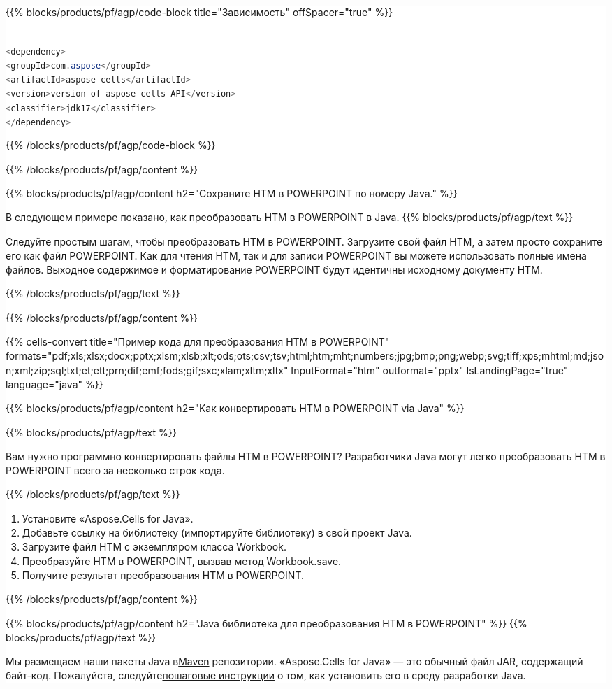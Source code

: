 {{% blocks/products/pf/agp/code-block title="Зависимость" offSpacer="true" %}}

```cs

<dependency>
<groupId>com.aspose</groupId>
<artifactId>aspose-cells</artifactId>
<version>version of aspose-cells API</version>
<classifier>jdk17</classifier>
</dependency>

```

{{% /blocks/products/pf/agp/code-block %}}

{{% /blocks/products/pf/agp/content %}}

{{% blocks/products/pf/agp/content h2="Сохраните HTM в POWERPOINT по номеру Java." %}}

В следующем примере показано, как преобразовать HTM в POWERPOINT в Java.
{{% blocks/products/pf/agp/text %}}

Следуйте простым шагам, чтобы преобразовать HTM в POWERPOINT. Загрузите свой файл HTM, а затем просто сохраните его как файл POWERPOINT. Как для чтения HTM, так и для записи POWERPOINT вы можете использовать полные имена файлов. Выходное содержимое и форматирование POWERPOINT будут идентичны исходному документу HTM.

{{% /blocks/products/pf/agp/text %}}

{{% /blocks/products/pf/agp/content %}}

{{% cells-convert title="Пример кода для преобразования HTM в POWERPOINT" formats="pdf;xls;xlsx;docx;pptx;xlsm;xlsb;xlt;ods;ots;csv;tsv;html;htm;mht;numbers;jpg;bmp;png;webp;svg;tiff;xps;mhtml;md;json;xml;zip;sql;txt;et;ett;prn;dif;emf;fods;gif;sxc;xlam;xltm;xltx" InputFormat="htm" outformat="pptx" IsLandingPage="true" language="java" %}}

{{% blocks/products/pf/agp/content h2="Как конвертировать HTM в POWERPOINT via Java" %}}

{{% blocks/products/pf/agp/text %}}

Вам нужно программно конвертировать файлы HTM в POWERPOINT? Разработчики Java могут легко преобразовать HTM в POWERPOINT всего за несколько строк кода.

{{% /blocks/products/pf/agp/text %}}

1.  Установите «Aspose.Cells for Java».
1.  Добавьте ссылку на библиотеку (импортируйте библиотеку) в свой проект Java.
1.  Загрузите файл HTM с экземпляром класса Workbook.
1.  Преобразуйте HTM в POWERPOINT, вызвав метод Workbook.save.
1.  Получите результат преобразования HTM в POWERPOINT.

{{% /blocks/products/pf/agp/content %}}

{{% blocks/products/pf/agp/content h2="Java библиотека для преобразования HTM в POWERPOINT" %}}
{{% blocks/products/pf/agp/text %}}

 Мы размещаем наши пакеты Java в[Maven](https://repository.aspose.com/webapp/#/artifacts/browse/tree/General/repo/com/aspose/aspose-cells) репозитории. «Aspose.Cells for Java» — это обычный файл JAR, содержащий байт-код. Пожалуйста, следуйте[пошаговые инструкции](https://docs.aspose.com/cells/java/installation/) о том, как установить его в среду разработки Java.
